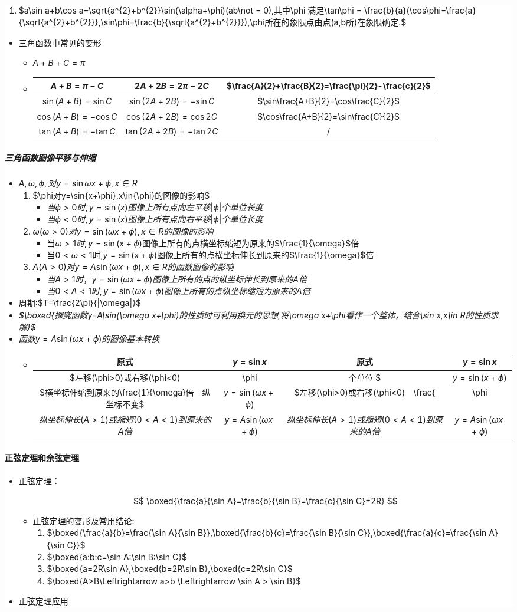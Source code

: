   1. $a\sin a+b\cos a=\sqrt{a^{2}+b^{2}}\sin(\alpha+\phi)(ab\not = 0),其中\phi 满足\tan\phi = \frac{b}{a}(\cos\phi=\frac{a}{\sqrt{a^{2}+b^{2}}},\sin\phi=\frac{b}{\sqrt{a^{2}+b^{2}}}),\phi所在的象限点由点(a,b所)在象限确定.$
- 三角函数中常见的变形

  - $A+B+C=\pi$
  - |     $A+B=\pi-C$     |    $2A+2B=2\pi-2C$    | $\frac{A}{2}+\frac{B}{2}=\frac{\pi}{2}-\frac{c}{2}$ |
    | :-------------------: | :----------------------: | :---------------------------------------------------: |
    | $\sin(A+B)=\sin C$ | $\sin(2A+2B)=-\sin C$ |         $\sin\frac{A+B}{2}=\cos\frac{C}{2}$         |
    | $\cos(A+B)=-\cos C$ | $\cos(2A+2B)=\cos 2C$ |         $\cos\frac{A+B}{2}=\sin\frac{C}{2}$         |
    | $\tan(A+B)=-\tan C$ | $\tan(2A+2B)=-\tan 2C$ |                           /                           |

##### 三角函数图像平移与伸缩

- $A,\omega,\phi,对y=\sin{\omega x+\phi},x\in{R}$
  1. $\phi对y=\sin{x+\phi},x\in{\phi}的图像的影响$
     - $当\phi>0时,y=\sin(x)图像上所有点向左平移|\phi|个单位长度$
     - $当\phi<0时,y=\sin(x)图像上所有点向右平移|\phi|个单位长度$
  2. $\omega(\omega>0)对y=\sin(\omega x+\phi),x\in R的图像的影响$
     - 当$\omega>1时,y=\sin(x+\phi)$图像上所有的点横坐标缩短为原来的$\frac{1}{\omega}$倍
     - 当$0<\omega<1$时,$y=\sin(x+\phi)$图像上所有的点横坐标伸长到原来的$\frac{1}{\omega}$倍
  3. $A(A>0)对y=A\sin(\omega x+\phi),x\in R的函数图像的影响$
     - $当A>1时，y=\sin(\omega x+\phi)图像上所有的点的纵坐标伸长到原来的A倍$
     - $当0<A<1时,y=\sin(\omega x+\phi)图像上所有的点纵坐标缩短为原来的A倍$
- 周期:$T=\frac{2\pi}{|\omega|}$
- *$\boxed{探究函数y=A\sin(\omega x+\phi)的性质时可利用换元的思想,将\omega x+\phi看作一个整体，结合\sin x,x\in R的性质求解}$*
- $函数y=A\sin(\omega x+\phi)的图像基本转换$
  - |                         原式                         |        $y=\sin x$        |                            原式                            |        $y=\sin x$        |
    | :--------------------------------------------------: | :------------------------: | :---------------------------------------------------------: | :------------------------: |
    |    $左移(\phi>0)或右移(\phi<0)　|\phi|个单位 $    |     $y=\sin(x+\phi)$     |    $横坐标伸缩到原来的\frac{1}{\omega}　纵坐标不变ａ$    |     $y=\sin\omega x$     |
    | $横坐标伸缩到原来的\frac{1}{\omega}倍　纵坐标不变$ | $y=\sin(\omega x+\phi)$ | $左移(\phi>0)或右移(\phi<0)　\frac{|\phi|}{\omega}个单位$ | $y=\sin(\omega x+\phi)$ |
    |    $纵坐标伸长(A>1)或缩短(0<A<1)　到原来的A倍$    | $y=A\sin(\omega x+\phi)$ |        $纵坐标伸长(A>1)或缩短(0<A<1)　到原来的A倍$        | $y=A\sin(\omega x+\phi)$ |

#### 正弦定理和余弦定理

- 正弦定理：

  $$
  \boxed{\frac{a}{\sin A}=\frac{b}{\sin B}=\frac{c}{\sin C}=2R}
  $$

  - 正弦定理的变形及常用结论:
    1. $\boxed{\frac{a}{b}=\frac{\sin A}{\sin B}},\boxed{\frac{b}{c}=\frac{\sin B}{\sin C}},\boxed{\frac{a}{c}=\frac{\sin A}{\sin C}}$
    2. $\boxed{a:b:c=\sin A:\sin B:\sin C}$
    3. $\boxed{a=2R\sin A},\boxed{b=2R\sin B},\boxed{c=2R\sin C}$
    4. $\boxed{A>B\Leftrightarrow a>b \Leftrightarrow \sin A > \sin B}$
- 正弦定理应用
